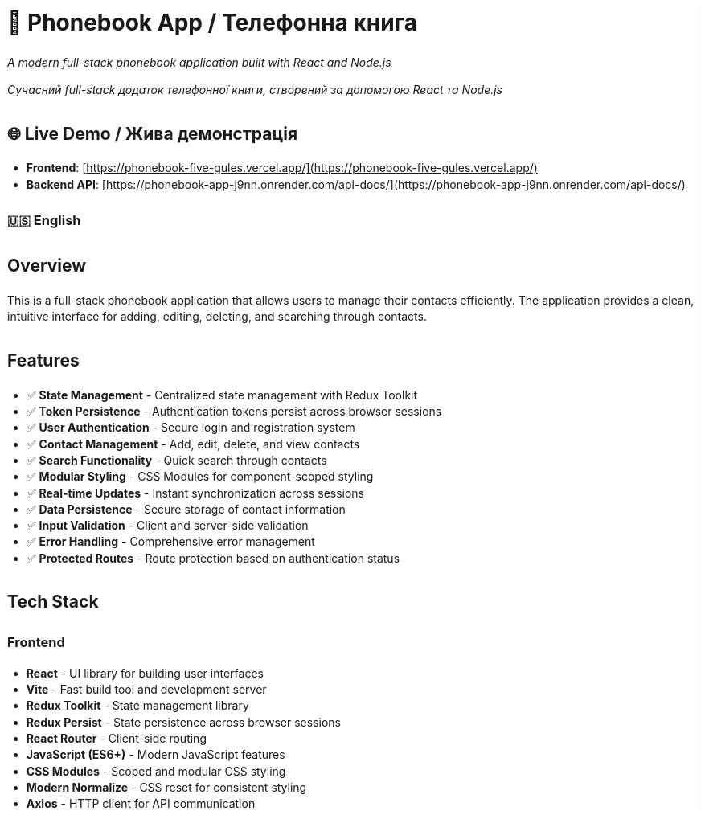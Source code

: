 # 📱 Phonebook App / Телефонна книга

_A modern full-stack phonebook application built with React and Node.js_

_Сучасний full-stack додаток телефонної книги, створений за допомогою React та
Node.js_

## 🌐 Live Demo / Жива демонстрація

- **Frontend**:
  [https://phonebook-five-gules.vercel.app/](https://phonebook-five-gules.vercel.app/)
- **Backend API**:
  [https://phonebook-app-j9nn.onrender.com/api-docs/](https://phonebook-app-j9nn.onrender.com/api-docs/)

### 🇺🇸 English

## Overview

This is a full-stack phonebook application that allows users to manage their
contacts efficiently. The application provides a clean, intuitive interface for
adding, editing, deleting, and searching through contacts.

## Features

- ✅ **State Management** - Centralized state management with Redux Toolkit
- ✅ **Token Persistence** - Authentication tokens persist across browser
  sessions
- ✅ **User Authentication** - Secure login and registration system
- ✅ **Contact Management** - Add, edit, delete, and view contacts
- ✅ **Search Functionality** - Quick search through contacts
- ✅ **Modular Styling** - CSS Modules for component-scoped styling
- ✅ **Real-time Updates** - Instant synchronization across sessions
- ✅ **Data Persistence** - Secure storage of contact information
- ✅ **Input Validation** - Client and server-side validation
- ✅ **Error Handling** - Comprehensive error management
- ✅ **Protected Routes** - Route protection based on authentication status

## Tech Stack

### Frontend

- **React** - UI library for building user interfaces
- **Vite** - Fast build tool and development server
- **Redux Toolkit** - State management library
- **Redux Persist** - State persistence across browser sessions
- **React Router** - Client-side routing
- **JavaScript (ES6+)** - Modern JavaScript features
- **CSS Modules** - Scoped and modular CSS styling
- **Modern Normalize** - CSS reset for consistent styling
- **Axios** - HTTP client for API communication
